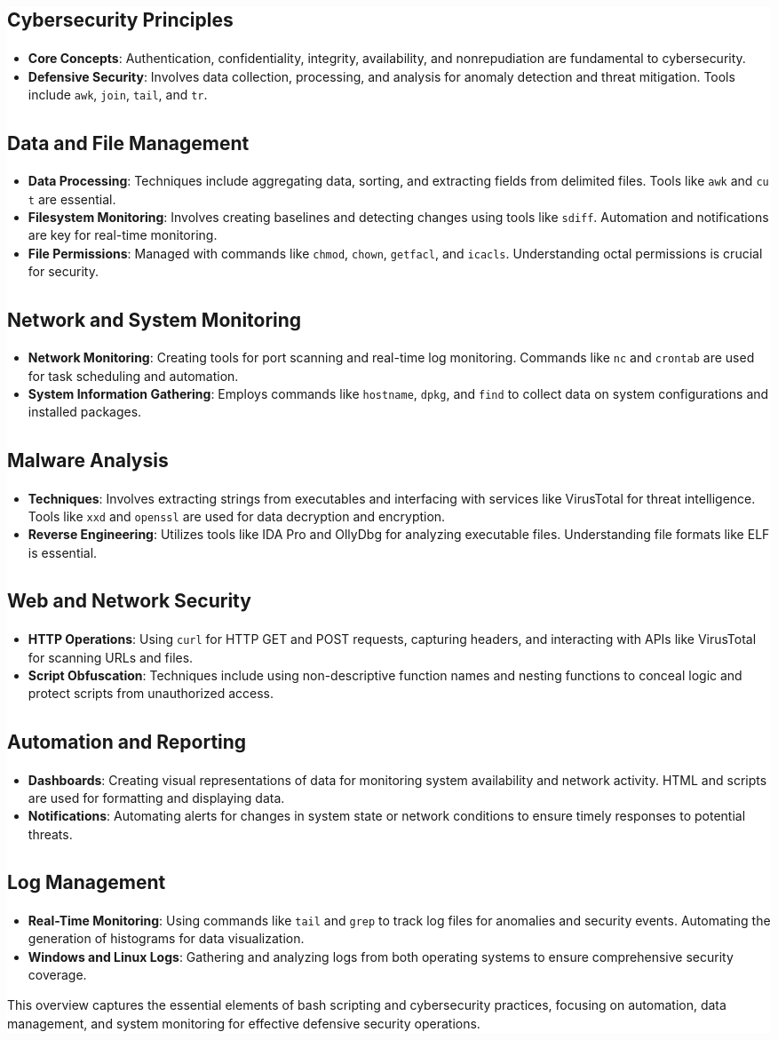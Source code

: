 ## Cybersecurity Principles
- **Core Concepts**: Authentication, confidentiality, integrity, availability, and nonrepudiation are fundamental to cybersecurity.
- **Defensive Security**: Involves data collection, processing, and analysis for anomaly detection and threat mitigation. Tools include `awk`, `join`, `tail`, and `tr`.

## Data and File Management
- **Data Processing**: Techniques include aggregating data, sorting, and extracting fields from delimited files. Tools like `awk` and `cut` are essential.
- **Filesystem Monitoring**: Involves creating baselines and detecting changes using tools like `sdiff`. Automation and notifications are key for real-time monitoring.
- **File Permissions**: Managed with commands like `chmod`, `chown`, `getfacl`, and `icacls`. Understanding octal permissions is crucial for security.

## Network and System Monitoring
- **Network Monitoring**: Creating tools for port scanning and real-time log monitoring. Commands like `nc` and `crontab` are used for task scheduling and automation.
- **System Information Gathering**: Employs commands like `hostname`, `dpkg`, and `find` to collect data on system configurations and installed packages.

## Malware Analysis
- **Techniques**: Involves extracting strings from executables and interfacing with services like VirusTotal for threat intelligence. Tools like `xxd` and `openssl` are used for data decryption and encryption.
- **Reverse Engineering**: Utilizes tools like IDA Pro and OllyDbg for analyzing executable files. Understanding file formats like ELF is essential.

## Web and Network Security
- **HTTP Operations**: Using `curl` for HTTP GET and POST requests, capturing headers, and interacting with APIs like VirusTotal for scanning URLs and files.
- **Script Obfuscation**: Techniques include using non-descriptive function names and nesting functions to conceal logic and protect scripts from unauthorized access.

## Automation and Reporting
- **Dashboards**: Creating visual representations of data for monitoring system availability and network activity. HTML and scripts are used for formatting and displaying data.
- **Notifications**: Automating alerts for changes in system state or network conditions to ensure timely responses to potential threats.

## Log Management
- **Real-Time Monitoring**: Using commands like `tail` and `grep` to track log files for anomalies and security events. Automating the generation of histograms for data visualization.
- **Windows and Linux Logs**: Gathering and analyzing logs from both operating systems to ensure comprehensive security coverage.

This overview captures the essential elements of bash scripting and cybersecurity practices, focusing on automation, data management, and system monitoring for effective defensive security operations.
